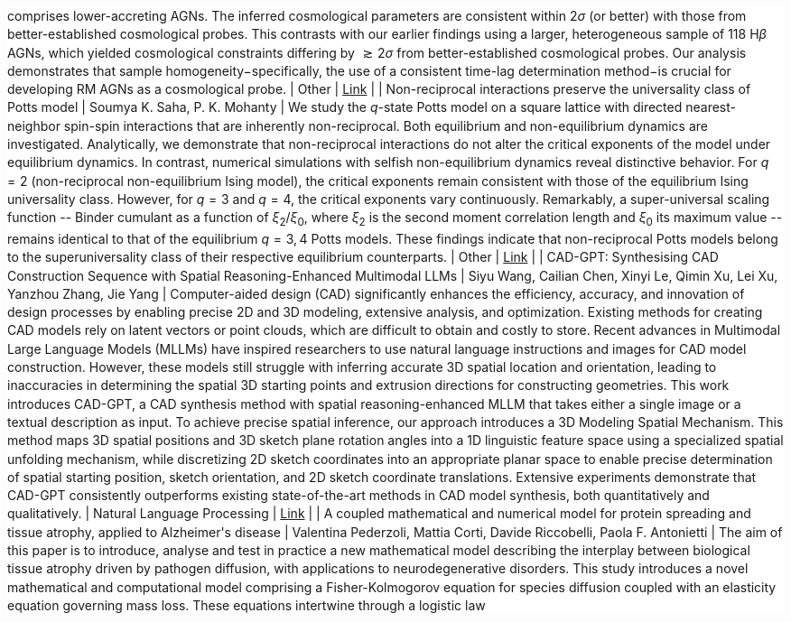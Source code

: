 comprises lower-accreting AGNs. The inferred cosmological parameters are
consistent within 2$\sigma$ (or better) with those from better-established
cosmological probes. This contrasts with our earlier findings using a larger,
heterogeneous sample of 118 H$\beta$ AGNs, which yielded cosmological
constraints differing by $\gtrsim 2\sigma$ from better-established cosmological
probes. Our analysis demonstrates that sample homogeneity$-$specifically, the
use of a consistent time-lag determination method$-$is crucial for developing
RM AGNs as a cosmological probe.
 | Other | [Link](http://arxiv.org/abs/2412.19665v1) |
| Non-reciprocal interactions preserve the universality class of Potts
  model | Soumya K. Saha, P. K. Mohanty |   We study the $q$-state Potts model on a square lattice with directed
nearest-neighbor spin-spin interactions that are inherently non-reciprocal.
Both equilibrium and non-equilibrium dynamics are investigated. Analytically,
we demonstrate that non-reciprocal interactions do not alter the critical
exponents of the model under equilibrium dynamics. In contrast, numerical
simulations with selfish non-equilibrium dynamics reveal distinctive behavior.
For $q=2$ (non-reciprocal non-equilibrium Ising model), the critical exponents
remain consistent with those of the equilibrium Ising universality class.
However, for $q=3$ and $q=4$, the critical exponents vary continuously.
Remarkably, a super-universal scaling function -- Binder cumulant as a function
of $\xi_2/\xi_0$, where $\xi_2$ is the second moment correlation length and
$\xi_0$ its maximum value -- remains identical to that of the equilibrium
$q=3,4$ Potts models. These findings indicate that non-reciprocal Potts models
belong to the superuniversality class of their respective equilibrium
counterparts.
 | Other | [Link](http://arxiv.org/abs/2412.19664v1) |
| CAD-GPT: Synthesising CAD Construction Sequence with Spatial
  Reasoning-Enhanced Multimodal LLMs | Siyu Wang, Cailian Chen, Xinyi Le, Qimin Xu, Lei Xu, Yanzhou Zhang, Jie Yang |   Computer-aided design (CAD) significantly enhances the efficiency, accuracy,
and innovation of design processes by enabling precise 2D and 3D modeling,
extensive analysis, and optimization. Existing methods for creating CAD models
rely on latent vectors or point clouds, which are difficult to obtain and
costly to store. Recent advances in Multimodal Large Language Models (MLLMs)
have inspired researchers to use natural language instructions and images for
CAD model construction. However, these models still struggle with inferring
accurate 3D spatial location and orientation, leading to inaccuracies in
determining the spatial 3D starting points and extrusion directions for
constructing geometries. This work introduces CAD-GPT, a CAD synthesis method
with spatial reasoning-enhanced MLLM that takes either a single image or a
textual description as input. To achieve precise spatial inference, our
approach introduces a 3D Modeling Spatial Mechanism. This method maps 3D
spatial positions and 3D sketch plane rotation angles into a 1D linguistic
feature space using a specialized spatial unfolding mechanism, while
discretizing 2D sketch coordinates into an appropriate planar space to enable
precise determination of spatial starting position, sketch orientation, and 2D
sketch coordinate translations. Extensive experiments demonstrate that CAD-GPT
consistently outperforms existing state-of-the-art methods in CAD model
synthesis, both quantitatively and qualitatively.
 | Natural Language Processing | [Link](http://arxiv.org/abs/2412.19663v1) |
| A coupled mathematical and numerical model for protein spreading and
  tissue atrophy, applied to Alzheimer's disease | Valentina Pederzoli, Mattia Corti, Davide Riccobelli, Paola F. Antonietti |   The aim of this paper is to introduce, analyse and test in practice a new
mathematical model describing the interplay between biological tissue atrophy
driven by pathogen diffusion, with applications to neurodegenerative disorders.
This study introduces a novel mathematical and computational model comprising a
Fisher-Kolmogorov equation for species diffusion coupled with an elasticity
equation governing mass loss. These equations intertwine through a logistic law